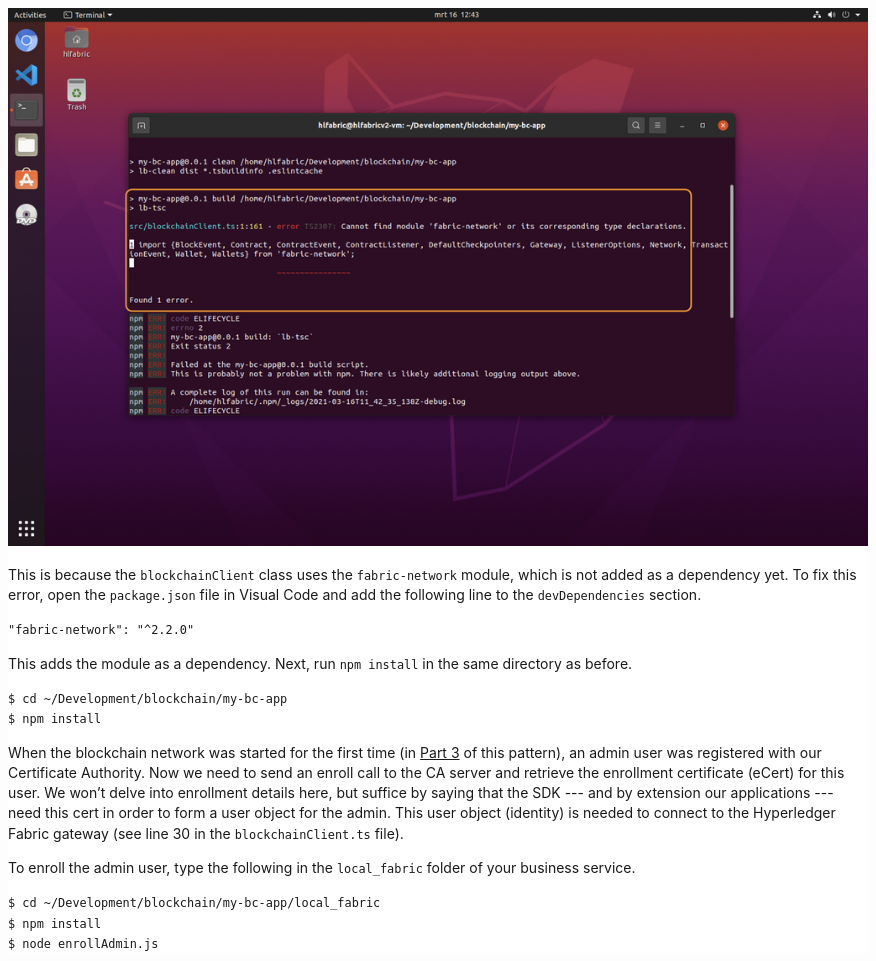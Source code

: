 ![](./images/connecting-parts-1.png)

This is because the `blockchainClient` class uses the `fabric-network` module, which is not added as a dependency yet. To fix this error, open the `package.json` file in Visual Code and add the following line to the `devDependencies` section.

```
"fabric-network": "^2.2.0"
```

This adds the module as a dependency. Next, run `npm install` in the same directory as before.

```bash
$ cd ~/Development/blockchain/my-bc-app
$ npm install
```

When the blockchain network was started for the first time (in [Part 3](#3-build-the-smart-contract) of this pattern), an admin user was registered with our Certificate Authority. Now we need to send an enroll call to the CA server and retrieve the enrollment certificate (eCert) for this user. We won’t delve into enrollment details here, but suffice by saying that the SDK --- and by extension our applications --- need this cert in order to form a user object for the admin. This user object (identity) is needed to connect to the Hyperledger Fabric gateway (see line 30 in the `blockchainClient.ts` file). 

To enroll the admin user, type the following in the `local_fabric` folder of your business service.

```bash
$ cd ~/Development/blockchain/my-bc-app/local_fabric
$ npm install
$ node enrollAdmin.js
```
